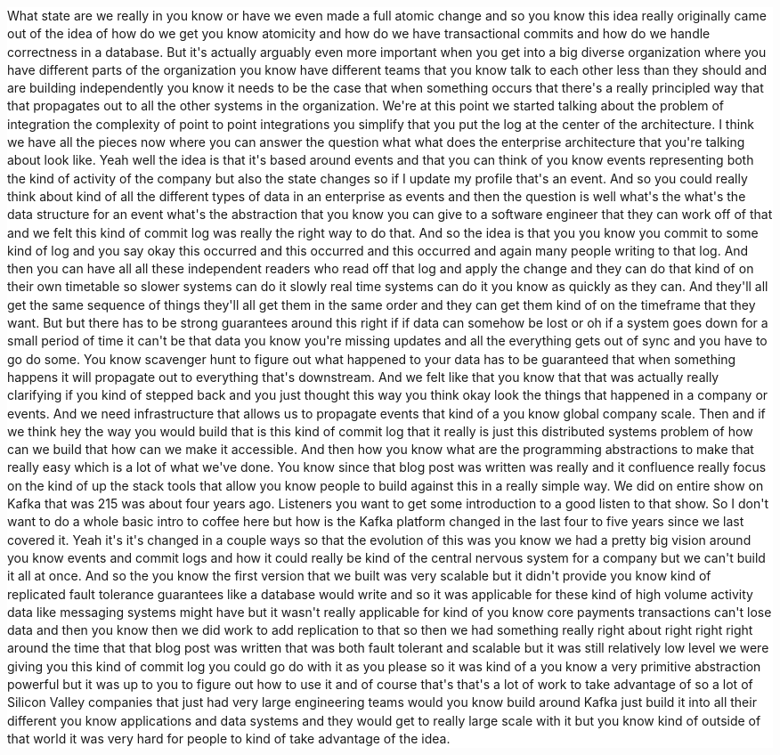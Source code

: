 What state are we really in you know or have we even made a full atomic change and so you know this idea really originally came out of the idea of how do we get you know atomicity and how do we have transactional commits and how do we handle correctness
in a database.
But it's actually arguably even more important when you get into a big diverse organization where you have different parts of the organization you know have different teams that you know talk to each other less than they should and are building
independently you know it needs to be the case that when something occurs that there's a really principled way that that propagates out to all the other systems in the organization.
We're at this point we started talking about the problem of integration the complexity of point to point integrations you simplify that you put the log at the center of the architecture.
I think we have all the pieces now where you can answer the question what what does the enterprise architecture that you're talking about look like.
Yeah well the idea is that it's based around events and that you can think of you know events representing both the kind of activity of the company but also the state changes so if I update my profile that's an event.
And so you could really think about kind of all the different types of data in an enterprise as events and then the question is well what's the what's the data structure for an event what's the abstraction that you know you can give to a software engineer that they can work off of that
and we felt this kind of commit log was really the right way to do that.
And so the idea is that you you know you commit to some kind of log and you say okay this occurred and this occurred and this occurred and again many people writing to that log.
And then you can have all all these independent readers who read off that log and apply the change and they can do that kind of on their own timetable so slower systems can do it slowly real time systems can do it you know as quickly as they can.
And they'll all get the same sequence of things they'll all get them in the same order and they can get them kind of on the timeframe that they want.
But but there has to be strong guarantees around this right if if data can somehow be lost or oh if a system goes down for a small period of time it can't be that data you know you're missing updates and all the everything gets out of sync and you have to go do some.
You know scavenger hunt to figure out what happened to your data has to be guaranteed that when something happens it will propagate out to everything that's downstream.
And we felt like that you know that that was actually really clarifying if you kind of stepped back and you just thought this way you think okay look the things that happened in a company or events.
And we need infrastructure that allows us to propagate events that kind of a you know global company scale.
Then and if we think hey the way you would build that is this kind of commit log that it really is just this distributed systems problem of how can we build that how can we make it accessible.
And then how you know what are the programming abstractions to make that really easy which is a lot of what we've done.
You know since that blog post was written was really and it confluence really focus on the kind of up the stack tools that allow you know people to build against this in a really simple way.
We did on entire show on Kafka that was 215 was about four years ago.
Listeners you want to get some introduction to a good listen to that show. So I don't want to do a whole basic intro to coffee here but how is the Kafka platform changed in the last four to five years since we last covered it.
Yeah it's it's changed in a couple ways so that the evolution of this was you know we had a pretty big vision around you know events and commit logs and how it could really be kind of the central nervous system for a company but we can't build it all at once.
And so the you know the first version that we built was very scalable but it didn't provide you know kind of replicated fault tolerance guarantees like a database would write and so it was applicable for these kind of high volume activity data like messaging
systems might have but it wasn't really applicable for kind of you know core payments transactions can't lose data and then you know then we did work to add replication to that so then we had something really right about right right right around
the time that that blog post was written that was both fault tolerant and scalable but it was still relatively low level we were giving you this kind of commit log you could go do with it as you please so it was kind of a you know a very primitive abstraction
powerful but it was up to you to figure out how to use it and of course that's that's a lot of work to take advantage of so a lot of Silicon Valley companies that just had very large engineering teams would you know build around Kafka just build it into all their different you know applications
and data systems and they would get to really large scale with it but you know kind of outside of that world it was very hard for people to kind of take advantage of the idea.